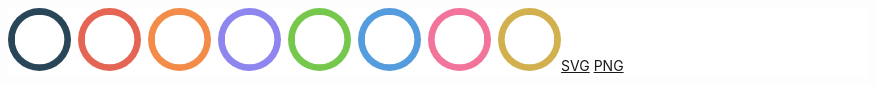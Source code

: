 <tr><th><img width="50px" height="50px" src="./src/svg/goat.svg" style="background: #294659; padding: 5pt 5pt; border-radius: 50px"><img width="50px" height="50px" src="./src/svg/goat.svg" style="background: #e56555; padding: 5pt 5pt; border-radius: 50px; margin-left: 5pt"><img width="50px" height="50px" src="./src/svg/goat.svg" style="background: #f28c48; padding: 5pt 5pt; border-radius: 50px; margin-left: 5pt"><img width="50px" height="50px" src="./src/svg/goat.svg" style="background: #8e85ee; padding: 5pt 5pt; border-radius: 50px; margin-left: 5pt"><img width="50px" height="50px" src="./src/svg/goat.svg" style="background: #76c84d; padding: 5pt 5pt; border-radius: 50px; margin-left: 5pt"><img width="50px" height="50px" src="./src/svg/goat.svg" style="background: #549cdd; padding: 5pt 5pt; border-radius: 50px; margin-left: 5pt"><img width="50px" height="50px" src="./src/svg/goat.svg" style="background: #f2749a; padding: 5pt 5pt; border-radius: 50px; margin-left: 5pt"><img width="50px" height="50px" src="./src/svg/goat.svg" style="background: #d1b04d; padding: 5pt 5pt; border-radius: 50px; margin-left: 5pt"></th><th><a href="https://github.com/s0ftik3/telegram-animals/src/svg/goat.svg">SVG</a> <a href="https://github.com/s0ftik3/telegram-animals/src/png/goat.png">PNG</a></th></tr>
